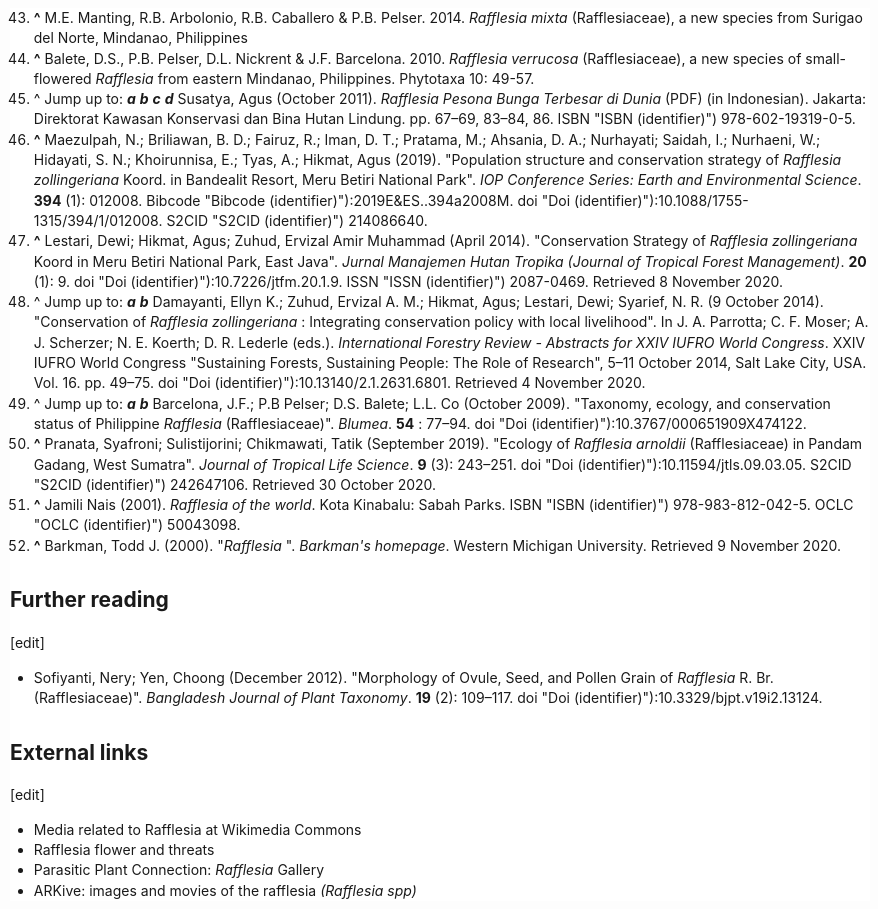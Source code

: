   43. **^** M.E. Manting, R.B. Arbolonio, R.B. Caballero & P.B. Pelser. 2014. _Rafflesia mixta_ (Rafflesiaceae), a new species from Surigao del Norte, Mindanao, Philippines
  44. **^** Balete, D.S., P.B. Pelser, D.L. Nickrent & J.F. Barcelona. 2010. _Rafflesia verrucosa_ (Rafflesiaceae), a new species of small-flowered _Rafflesia_ from eastern Mindanao, Philippines. Phytotaxa 10: 49-57.
  45. ^ Jump up to: _**a**_ _**b**_ _**c**_ _**d**_ Susatya, Agus (October 2011). _Rafflesia Pesona Bunga Terbesar di Dunia_ (PDF) (in Indonesian). Jakarta: Direktorat Kawasan Konservasi dan Bina Hutan Lindung. pp. 67–69, 83–84, 86. ISBN "ISBN \(identifier\)") 978-602-19319-0-5.
  46. **^** Maezulpah, N.; Briliawan, B. D.; Fairuz, R.; Iman, D. T.; Pratama, M.; Ahsania, D. A.; Nurhayati; Saidah, I.; Nurhaeni, W.; Hidayati, S. N.; Khoirunnisa, E.; Tyas, A.; Hikmat, Agus (2019). "Population structure and conservation strategy of _Rafflesia zollingeriana_ Koord. in Bandealit Resort, Meru Betiri National Park". _IOP Conference Series: Earth and Environmental Science_. **394** (1): 012008. Bibcode "Bibcode \(identifier\)"):2019E&ES..394a2008M. doi "Doi \(identifier\)"):10.1088/1755-1315/394/1/012008. S2CID "S2CID \(identifier\)") 214086640.
  47. **^** Lestari, Dewi; Hikmat, Agus; Zuhud, Ervizal Amir Muhammad (April 2014). "Conservation Strategy of _Rafflesia zollingeriana_ Koord in Meru Betiri National Park, East Java". _Jurnal Manajemen Hutan Tropika (Journal of Tropical Forest Management)_. **20** (1): 9. doi "Doi \(identifier\)"):10.7226/jtfm.20.1.9. ISSN "ISSN \(identifier\)") 2087-0469. Retrieved 8 November 2020.
  48. ^ Jump up to: _**a**_ _**b**_ Damayanti, Ellyn K.; Zuhud, Ervizal A. M.; Hikmat, Agus; Lestari, Dewi; Syarief, N. R. (9 October 2014). "Conservation of _Rafflesia zollingeriana_ : Integrating conservation policy with local livelihood". In J. A. Parrotta; C. F. Moser; A. J. Scherzer; N. E. Koerth; D. R. Lederle (eds.). _International Forestry Review - Abstracts for XXIV IUFRO World Congress_. XXIV IUFRO World Congress "Sustaining Forests, Sustaining People: The Role of Research", 5–11 October 2014, Salt Lake City, USA. Vol. 16. pp. 49–75. doi "Doi \(identifier\)"):10.13140/2.1.2631.6801. Retrieved 4 November 2020.
  49. ^ Jump up to: _**a**_ _**b**_ Barcelona, J.F.; P.B Pelser; D.S. Balete; L.L. Co (October 2009). "Taxonomy, ecology, and conservation status of Philippine _Rafflesia_ (Rafflesiaceae)". _Blumea_. **54** : 77–94. doi "Doi \(identifier\)"):10.3767/000651909X474122.
  50. **^** Pranata, Syafroni; Sulistijorini; Chikmawati, Tatik (September 2019). "Ecology of _Rafflesia arnoldii_ (Rafflesiaceae) in Pandam Gadang, West Sumatra". _Journal of Tropical Life Science_. **9** (3): 243–251. doi "Doi \(identifier\)"):10.11594/jtls.09.03.05. S2CID "S2CID \(identifier\)") 242647106. Retrieved 30 October 2020.
  51. **^** Jamili Nais (2001). _Rafflesia of the world_. Kota Kinabalu: Sabah Parks. ISBN "ISBN \(identifier\)") 978-983-812-042-5. OCLC "OCLC \(identifier\)") 50043098.
  52. **^** Barkman, Todd J. (2000). "_Rafflesia_ ". _Barkman's homepage_. Western Michigan University. Retrieved 9 November 2020.


## Further reading
[edit]
  * Sofiyanti, Nery; Yen, Choong (December 2012). "Morphology of Ovule, Seed, and Pollen Grain of _Rafflesia_ R. Br. (Rafflesiaceae)". _Bangladesh Journal of Plant Taxonomy_. **19** (2): 109–117. doi "Doi \(identifier\)"):10.3329/bjpt.v19i2.13124.


## External links
[edit]
  * [](https://en.wikipedia.org/wiki/File:Commons-logo.svg) Media related to Rafflesia at Wikimedia Commons
  * Rafflesia flower and threats
  * Parasitic Plant Connection: _Rafflesia_ Gallery
  * ARKive: images and movies of the rafflesia _(Rafflesia spp)_
